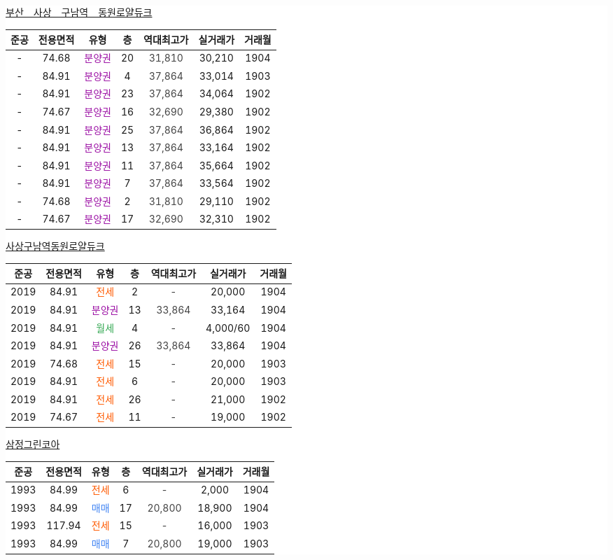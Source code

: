 
[부산　사상　구남역　동원로얄듀크](https://search.naver.com/search.naver?query=%EB%B6%80%EC%82%B0%EA%B4%91%EC%97%AD%EC%8B%9C+%EC%82%AC%EC%83%81%EA%B5%AC+%EB%AA%A8%EB%9D%BC%EB%8F%99+%EB%B6%80%EC%82%B0%E3%80%80%EC%82%AC%EC%83%81%E3%80%80%EA%B5%AC%EB%82%A8%EC%97%AD%E3%80%80%EB%8F%99%EC%9B%90%EB%A1%9C%EC%96%84%EB%93%80%ED%81%AC)

|준공|전용면적|유형|층|역대최고가|실거래가|거래월|
|:---:|:---:|:---:|:---:|:---:|:---:|:---:|
|-|74.68|<span style="color:#9C11A5">분양권</span>|20|<span style="color:#444444">31,810</span>|30,210|1904|
|-|84.91|<span style="color:#9C11A5">분양권</span>|4|<span style="color:#444444">37,864</span>|33,014|1903|
|-|84.91|<span style="color:#9C11A5">분양권</span>|23|<span style="color:#444444">37,864</span>|34,064|1902|
|-|74.67|<span style="color:#9C11A5">분양권</span>|16|<span style="color:#444444">32,690</span>|29,380|1902|
|-|84.91|<span style="color:#9C11A5">분양권</span>|25|<span style="color:#444444">37,864</span>|36,864|1902|
|-|84.91|<span style="color:#9C11A5">분양권</span>|13|<span style="color:#444444">37,864</span>|33,164|1902|
|-|84.91|<span style="color:#9C11A5">분양권</span>|11|<span style="color:#444444">37,864</span>|35,664|1902|
|-|84.91|<span style="color:#9C11A5">분양권</span>|7|<span style="color:#444444">37,864</span>|33,564|1902|
|-|74.68|<span style="color:#9C11A5">분양권</span>|2|<span style="color:#444444">31,810</span>|29,110|1902|
|-|74.67|<span style="color:#9C11A5">분양권</span>|17|<span style="color:#444444">32,690</span>|32,310|1902|

[사상구남역동원로얄듀크](https://search.naver.com/search.naver?query=%EB%B6%80%EC%82%B0%EA%B4%91%EC%97%AD%EC%8B%9C+%EC%82%AC%EC%83%81%EA%B5%AC+%EB%AA%A8%EB%9D%BC%EB%8F%99+%EC%82%AC%EC%83%81%EA%B5%AC%EB%82%A8%EC%97%AD%EB%8F%99%EC%9B%90%EB%A1%9C%EC%96%84%EB%93%80%ED%81%AC)

|준공|전용면적|유형|층|역대최고가|실거래가|거래월|
|:---:|:---:|:---:|:---:|:---:|:---:|:---:|
|2019|84.91|<span style="color:#ff5a00">전세</span>|2|<span style="color:#444444">-</span>|20,000|1904|
|2019|84.91|<span style="color:#9C11A5">분양권</span>|13|<span style="color:#444444">33,864</span>|33,164|1904|
|2019|84.91|<span style="color:#34a853">월세</span>|4|<span style="color:#444444">-</span>|4,000/60|1904|
|2019|84.91|<span style="color:#9C11A5">분양권</span>|26|<span style="color:#444444">33,864</span>|33,864|1904|
|2019|74.68|<span style="color:#ff5a00">전세</span>|15|<span style="color:#444444">-</span>|20,000|1903|
|2019|84.91|<span style="color:#ff5a00">전세</span>|6|<span style="color:#444444">-</span>|20,000|1903|
|2019|84.91|<span style="color:#ff5a00">전세</span>|26|<span style="color:#444444">-</span>|21,000|1902|
|2019|74.67|<span style="color:#ff5a00">전세</span>|11|<span style="color:#444444">-</span>|19,000|1902|

[삼정그린코아](https://search.naver.com/search.naver?query=%EB%B6%80%EC%82%B0%EA%B4%91%EC%97%AD%EC%8B%9C+%EC%82%AC%EC%83%81%EA%B5%AC+%EB%AA%A8%EB%9D%BC%EB%8F%99+%EC%82%BC%EC%A0%95%EA%B7%B8%EB%A6%B0%EC%BD%94%EC%95%84)

|준공|전용면적|유형|층|역대최고가|실거래가|거래월|
|:---:|:---:|:---:|:---:|:---:|:---:|:---:|
|1993|84.99|<span style="color:#ff5a00">전세</span>|6|<span style="color:#444444">-</span>|2,000|1904|
|1993|84.99|<span style="color:#4285f3">매매</span>|17|<span style="color:#444444">20,800</span>|18,900|1904|
|1993|117.94|<span style="color:#ff5a00">전세</span>|15|<span style="color:#444444">-</span>|16,000|1903|
|1993|84.99|<span style="color:#4285f3">매매</span>|7|<span style="color:#444444">20,800</span>|19,000|1903|

